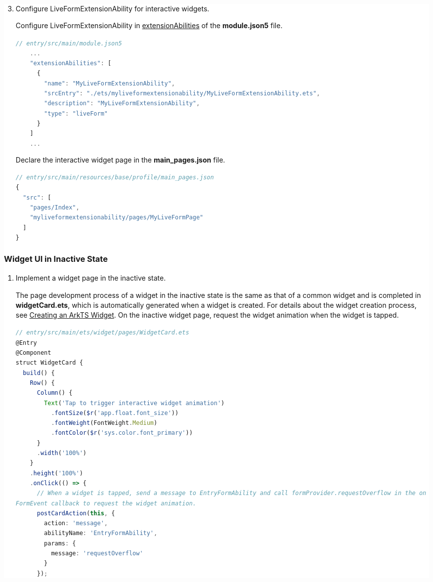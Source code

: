 3. Configure LiveFormExtensionAbility for interactive widgets.

    Configure LiveFormExtensionAbility in [extensionAbilities](../quick-start/module-configuration-file.md#extensionabilities) of the **module.json5** file.
    
    ```ts
    // entry/src/main/module.json5
        ...
        "extensionAbilities": [
          {
            "name": "MyLiveFormExtensionAbility",
            "srcEntry": "./ets/myliveformextensionability/MyLiveFormExtensionAbility.ets",
            "description": "MyLiveFormExtensionAbility",
            "type": "liveForm"
          }
        ]
        ...
    ```
    
    Declare the interactive widget page in the **main_pages.json** file.
    
    ```ts
    // entry/src/main/resources/base/profile/main_pages.json
    {
      "src": [
        "pages/Index",
        "myliveformextensionability/pages/MyLiveFormPage"
      ]
    }
    ```

### Widget UI in Inactive State

1. Implement a widget page in the inactive state.

    The page development process of a widget in the inactive state is the same as that of a common widget and is completed in **widgetCard.ets**, which is automatically generated when a widget is created. For details about the widget creation process, see [Creating an ArkTS Widget](arkts-ui-widget-creation.md). On the inactive widget page, request the widget animation when the widget is tapped.
    
    ```ts
    // entry/src/main/ets/widget/pages/WidgetCard.ets
    @Entry
    @Component
    struct WidgetCard {
      build() {
        Row() {
          Column() {
            Text('Tap to trigger interactive widget animation')
              .fontSize($r('app.float.font_size'))
              .fontWeight(FontWeight.Medium)
              .fontColor($r('sys.color.font_primary'))
          }
          .width('100%')
        }
        .height('100%')
        .onClick(() => {
          // When a widget is tapped, send a message to EntryFormAbility and call formProvider.requestOverflow in the onFormEvent callback to request the widget animation.
          postCardAction(this, {
            action: 'message',
            abilityName: 'EntryFormAbility',
            params: {
              message: 'requestOverflow'
            }
          });